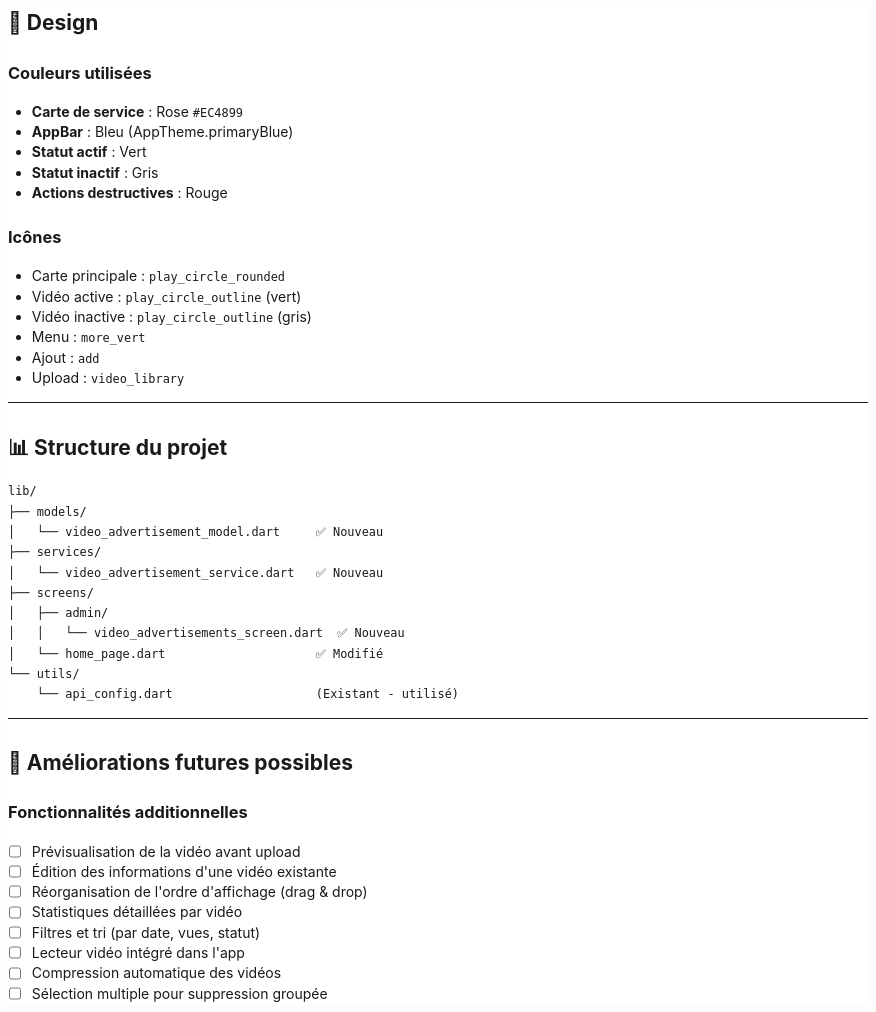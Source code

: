 
## 🎨 Design

### Couleurs utilisées
- **Carte de service** : Rose `#EC4899`
- **AppBar** : Bleu (AppTheme.primaryBlue)
- **Statut actif** : Vert
- **Statut inactif** : Gris
- **Actions destructives** : Rouge

### Icônes
- Carte principale : `play_circle_rounded`
- Vidéo active : `play_circle_outline` (vert)
- Vidéo inactive : `play_circle_outline` (gris)
- Menu : `more_vert`
- Ajout : `add`
- Upload : `video_library`

---

## 📊 Structure du projet

```
lib/
├── models/
│   └── video_advertisement_model.dart     ✅ Nouveau
├── services/
│   └── video_advertisement_service.dart   ✅ Nouveau
├── screens/
│   ├── admin/
│   │   └── video_advertisements_screen.dart  ✅ Nouveau
│   └── home_page.dart                     ✅ Modifié
└── utils/
    └── api_config.dart                    (Existant - utilisé)
```

---

## 🚧 Améliorations futures possibles

### Fonctionnalités additionnelles
- [ ] Prévisualisation de la vidéo avant upload
- [ ] Édition des informations d'une vidéo existante
- [ ] Réorganisation de l'ordre d'affichage (drag & drop)
- [ ] Statistiques détaillées par vidéo
- [ ] Filtres et tri (par date, vues, statut)
- [ ] Lecteur vidéo intégré dans l'app
- [ ] Compression automatique des vidéos
- [ ] Sélection multiple pour suppression groupée
